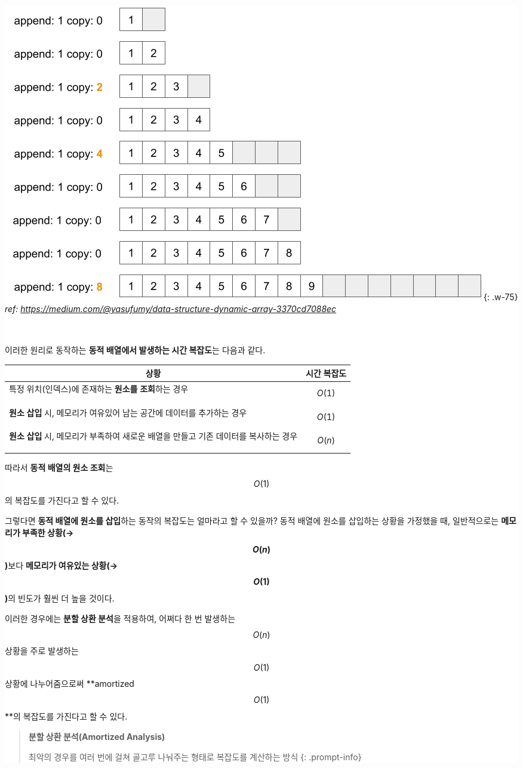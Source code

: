 ![](/assets/img/posts/Python/More-About-Python/2024-03-15-01.png){: .w-75}
_ref: <https://medium.com/@yasufumy/data-structure-dynamic-array-3370cd7088ec>_

<br>

이러한 원리로 동작하는 **동적 배열에서 발생하는 시간 복잡도**는 다음과 같다.

| 상황                                                                                 | 시간 복잡도 |
| ------------------------------------------------------------------------------------ | ----------- |
| 특정 위치(인덱스)에 존재하는 **원소를 조회**하는 경우                                | $$O(1)$$    |
| **원소 삽입** 시, 메모리가 여유있어 남는 공간에 데이터를 추가하는 경우               | $$O(1)$$    |
| **원소 삽입** 시, 메모리가 부족하여 새로운 배열을 만들고 기존 데이터를 복사하는 경우 | $$O(n)$$    |


따라서 <span class="shl">**동적 배열의 원소 조회**는 $$O(1)$$</span>의 복잡도를 가진다고 할 수 있다.

그렇다면 **동적 배열에 원소를 삽입**하는 동작의 복잡도는 얼마라고 할 수 있을까? 동적 배열에 원소를 삽입하는 상황을 가정했을 때, 일반적으로는 <span class="shlp">**메모리가 부족한 상황(→ $$O(n)$$)**</span>보다 <span class="shlp">**메모리가 여유있는 상황(→ $$O(1)$$)**</span>의 빈도가 훨씬 더 높을 것이다.

이러한 경우에는 **분할 상환 분석**을 적용하여, 어쩌다 한 번 발생하는 $$O(n)$$ 상황을 주로 발생하는 $$O(1)$$ 상황에 나누어줌으로써 **amortized $$O(1)$$**의 복잡도를 가진다고 할 수 있다.

> **분할 상환 분석(Amortized Analysis)**
>
>최악의 경우를 여러 번에 걸쳐 골고루 나눠주는 형태로 복잡도를 계산하는 방식
{: .prompt-info}
